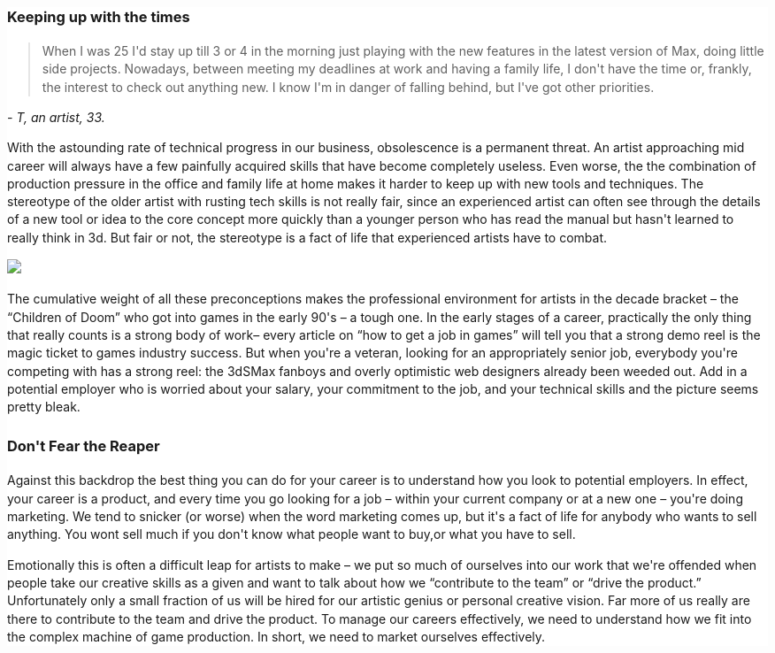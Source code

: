 

### Keeping up with the times

  


> When I was 25 I'd stay up till 3 or 4 in the morning just  playing with the new features in the latest version of Max, doing little side projects. Nowadays, between meeting my deadlines at work and having a family life, I don't have the time or, frankly, the interest to check out anything new. I know I'm in danger of falling behind, but I've got other priorities. 

_\- T, an artist, 33._  
  
With the astounding rate of technical progress in our business, obsolescence is a permanent threat. An artist approaching mid career will always have a few painfully acquired skills that have become completely useless. Even worse, the the combination of production pressure in the office and family life at home makes it harder to keep up with new tools and techniques. The stereotype of the older artist with rusting tech skills is not really fair, since an experienced artist can often see through the details of a new tool or idea to the core concept more quickly than a younger person who has read the manual but hasn't learned to really think in 3d. But fair or not, the stereotype is a fact of life that experienced artists have to combat.  
  


[![](http://3.bp.blogspot.com/_3_eHe_xYeo4/TKvTPFpdbdI/AAAAAAAAAB4/SO-KPfdvD-E/s1600/obsolete-301x283.jpg)](http://3.bp.blogspot.com/_3_eHe_xYeo4/TKvTPFpdbdI/AAAAAAAAAB4/SO-KPfdvD-E/s1600/obsolete-301x283.jpg)

  
  
The cumulative weight of all these preconceptions makes the professional environment for artists in the decade bracket – the “Children of Doom” who got into games in the early 90's – a tough one. In the early stages of a career, practically the only thing that really counts is a strong body of work– every article on “how to get a job in games” will tell you that a strong demo reel is the magic ticket to games industry success. But when you're a veteran, looking for an appropriately senior job, everybody you're competing with has a strong reel: the 3dSMax fanboys and overly optimistic web designers already been weeded out. Add in a potential employer who is worried about your salary, your commitment to the job, and your technical skills and the picture seems pretty bleak.  
  
  


### Don't Fear the Reaper

  
Against this backdrop the best thing you can do for your career is to understand how you look to potential employers. In effect, your career is a product, and every time you go looking for a job – within your current company or at a new one – you're doing marketing. We tend to snicker (or worse) when the word marketing comes up, but it's a fact of life for anybody who wants to sell anything. You wont sell much if you don't know what people want to buy,or what you have to sell.  
  
Emotionally this is often a difficult leap for artists to make – we put so much of ourselves into our work that we're offended when people take our creative skills as a given and want to talk about how we “contribute to the team” or “drive the product.”  Unfortunately only a small fraction of us will be hired for our artistic genius or personal creative vision. Far more of us really are there to contribute to the team and drive the product. To manage our careers effectively, we need to understand how we fit into the complex machine of game production. In short, we need to market ourselves effectively.  
  